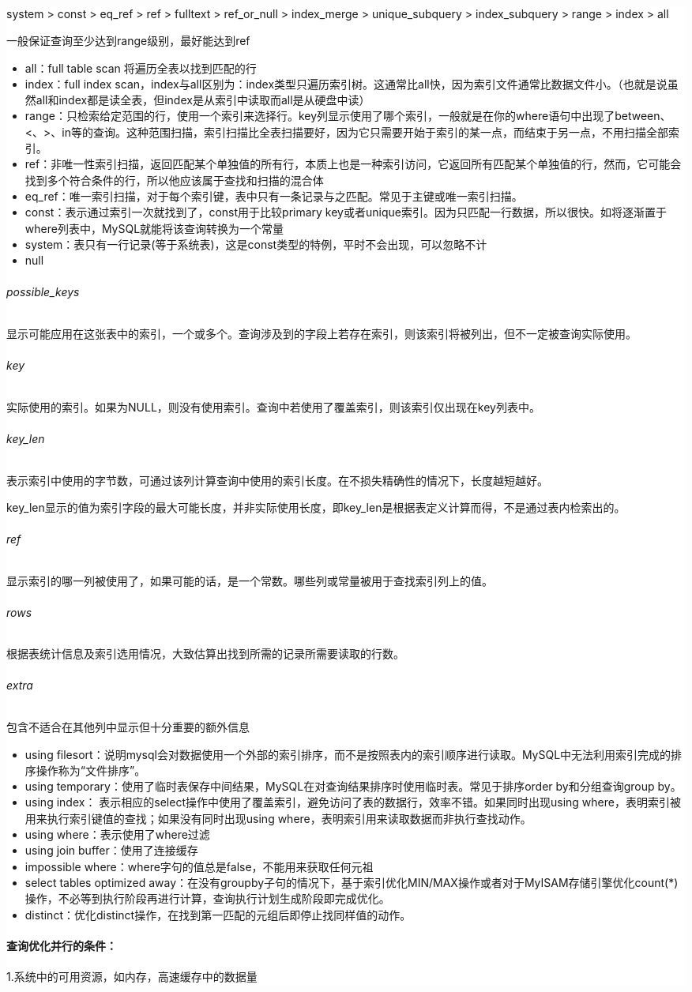 system > const > eq_ref > ref > fulltext > ref_or_null > index_merge > unique_subquery > index_subquery > range > index > all

一般保证查询至少达到range级别，最好能达到ref

- all：full table scan 将遍历全表以找到匹配的行
- index：full index scan，index与all区别为：index类型只遍历索引树。这通常比all快，因为索引文件通常比数据文件小。（也就是说虽然all和index都是读全表，但index是从索引中读取而all是从硬盘中读）
- range：只检索给定范围的行，使用一个索引来选择行。key列显示使用了哪个索引，一般就是在你的where语句中出现了between、<、>、in等的查询。这种范围扫描，索引扫描比全表扫描要好，因为它只需要开始于索引的某一点，而结束于另一点，不用扫描全部索引。
- ref：非唯一性索引扫描，返回匹配某个单独值的所有行，本质上也是一种索引访问，它返回所有匹配某个单独值的行，然而，它可能会找到多个符合条件的行，所以他应该属于查找和扫描的混合体
- eq_ref：唯一索引扫描，对于每个索引键，表中只有一条记录与之匹配。常见于主键或唯一索引扫描。
- const：表示通过索引一次就找到了，const用于比较primary key或者unique索引。因为只匹配一行数据，所以很快。如将逐渐置于where列表中，MySQL就能将该查询转换为一个常量
- system：表只有一行记录(等于系统表)，这是const类型的特例，平时不会出现，可以忽略不计
- null

###### possible_keys

显示可能应用在这张表中的索引，一个或多个。查询涉及到的字段上若存在索引，则该索引将被列出，但不一定被查询实际使用。

###### key

实际使用的索引。如果为NULL，则没有使用索引。查询中若使用了覆盖索引，则该索引仅出现在key列表中。

###### key_len

表示索引中使用的字节数，可通过该列计算查询中使用的索引长度。在不损失精确性的情况下，长度越短越好。

key_len显示的值为索引字段的最大可能长度，并非实际使用长度，即key_len是根据表定义计算而得，不是通过表内检索出的。

###### ref

显示索引的哪一列被使用了，如果可能的话，是一个常数。哪些列或常量被用于查找索引列上的值。

###### rows

根据表统计信息及索引选用情况，大致估算出找到所需的记录所需要读取的行数。

###### extra

包含不适合在其他列中显示但十分重要的额外信息

- using filesort：说明mysql会对数据使用一个外部的索引排序，而不是按照表内的索引顺序进行读取。MySQL中无法利用索引完成的排序操作称为“文件排序”。
- using temporary：使用了临时表保存中间结果，MySQL在对查询结果排序时使用临时表。常见于排序order by和分组查询group by。
- using index： 表示相应的select操作中使用了覆盖索引，避免访问了表的数据行，效率不错。如果同时出现using where，表明索引被用来执行索引键值的查找；如果没有同时出现using where，表明索引用来读取数据而非执行查找动作。
- using where：表示使用了where过滤
- using join buffer：使用了连接缓存
- impossible where：where字句的值总是false，不能用来获取任何元祖
- select tables optimized away：在没有groupby子句的情况下，基于索引优化MIN/MAX操作或者对于MyISAM存储引擎优化count(*)操作，不必等到执行阶段再进行计算，查询执行计划生成阶段即完成优化。
- distinct：优化distinct操作，在找到第一匹配的元组后即停止找同样值的动作。

#### 查询优化并行的条件：

1.系统中的可用资源，如内存，高速缓存中的数据量
